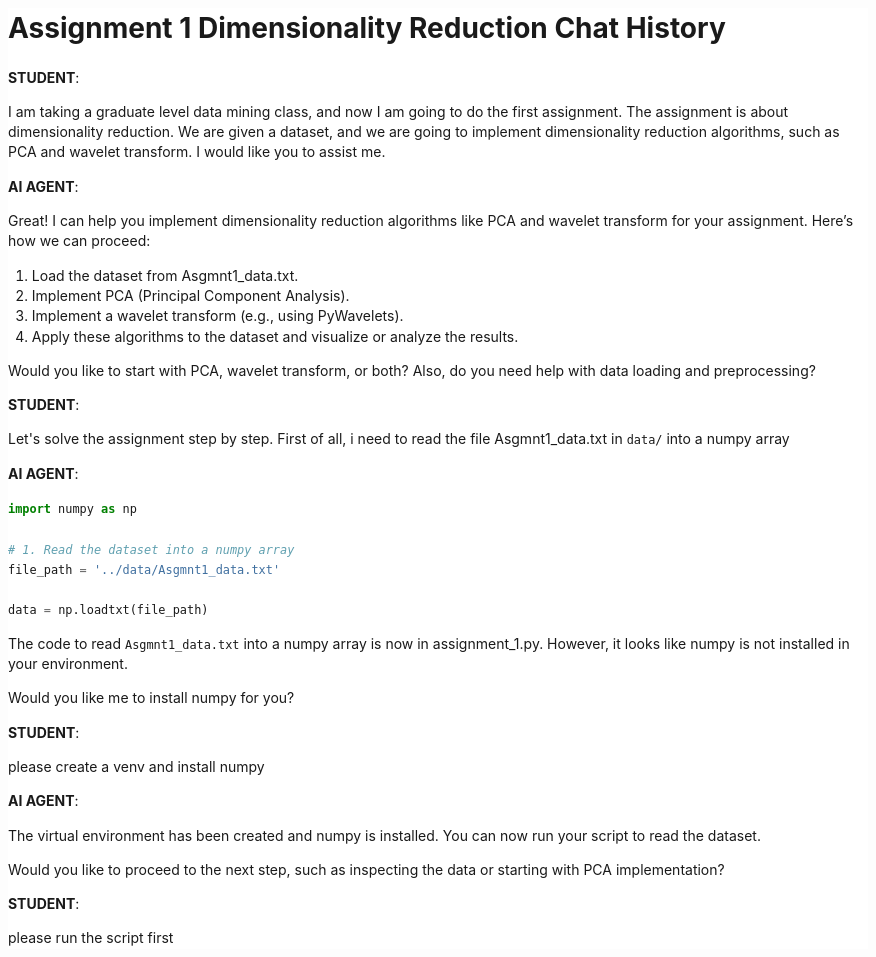 # Assignment 1 Dimensionality Reduction Chat History

**STUDENT**: 

I am taking a graduate level data mining class, and now I am going to do the first assignment. The assignment is about dimensionality reduction. We are given a dataset, and we are going to implement dimensionality reduction algorithms, such as PCA and wavelet transform. I would like you to assist me.

**AI AGENT**: 

Great! I can help you implement dimensionality reduction algorithms like PCA and wavelet transform for your assignment. Here’s how we can proceed:

1. Load the dataset from Asgmnt1_data.txt.
2. Implement PCA (Principal Component Analysis).
3. Implement a wavelet transform (e.g., using PyWavelets).
4. Apply these algorithms to the dataset and visualize or analyze the results.

Would you like to start with PCA, wavelet transform, or both? Also, do you need help with data loading and preprocessing?

**STUDENT**: 

Let's solve the assignment step by step. First of all, i need to read the file Asgmnt1_data.txt in `data/` into a numpy array

**AI AGENT**:

```python
import numpy as np

# 1. Read the dataset into a numpy array
file_path = '../data/Asgmnt1_data.txt'

data = np.loadtxt(file_path)
```

The code to read `Asgmnt1_data.txt` into a numpy array is now in assignment_1.py. However, it looks like numpy is not installed in your environment.

Would you like me to install numpy for you?

**STUDENT**: 

please create a venv and install numpy

**AI AGENT**: 

The virtual environment has been created and numpy is installed. You can now run your script to read the dataset.

Would you like to proceed to the next step, such as inspecting the data or starting with PCA implementation?

**STUDENT**: 

please run the script first
